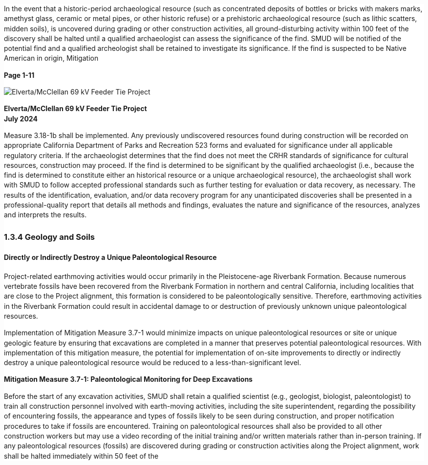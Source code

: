 In the event that a historic-period archaeological resource (such as concentrated deposits of bottles or bricks with makers marks, amethyst glass, ceramic or metal pipes, or other historic refuse) or a prehistoric archaeological resource (such as lithic scatters, midden soils), is uncovered during grading or other construction activities, all ground-disturbing activity within 100 feet of the discovery shall be halted until a qualified archaeologist can assess the significance of the find. SMUD will be notified of the potential find and a qualified archeologist shall be retained to investigate its significance. If the find is suspected to be Native American in origin, Mitigation

**Page 1-11**

![Elverta/McClellan 69 kV Feeder Tie Project](https://www.smud.org/-/media/SMUD/Images/Projects/Elverta-McClellan-69-kV-Feeder-Tie-Project/Elverta-McClellan-69-kV-Feeder-Tie-Project-Page-1-12.jpg)

**Elverta/McClellan 69 kV Feeder Tie Project**  
**July 2024**

Measure 3.18-1b shall be implemented. Any previously undiscovered resources found during construction will be recorded on appropriate California Department of Parks and Recreation 523 forms and evaluated for significance under all applicable regulatory criteria. If the archaeologist determines that the find does not meet the CRHR standards of significance for cultural resources, construction may proceed. If the find is determined to be significant by the qualified archaeologist (i.e., because the find is determined to constitute either an historical resource or a unique archaeological resource), the archaeologist shall work with SMUD to follow accepted professional standards such as further testing for evaluation or data recovery, as necessary. The results of the identification, evaluation, and/or data recovery program for any unanticipated discoveries shall be presented in a professional-quality report that details all methods and findings, evaluates the nature and significance of the resources, analyzes and interprets the results.

### 1.3.4 Geology and Soils

#### Directly or Indirectly Destroy a Unique Paleontological Resource

Project-related earthmoving activities would occur primarily in the Pleistocene-age Riverbank Formation. Because numerous vertebrate fossils have been recovered from the Riverbank Formation in northern and central California, including localities that are close to the Project alignment, this formation is considered to be paleontologically sensitive. Therefore, earthmoving activities in the Riverbank Formation could result in accidental damage to or destruction of previously unknown unique paleontological resources.

Implementation of Mitigation Measure 3.7-1 would minimize impacts on unique paleontological resources or site or unique geologic feature by ensuring that excavations are completed in a manner that preserves potential paleontological resources. With implementation of this mitigation measure, the potential for implementation of on-site improvements to directly or indirectly destroy a unique paleontological resource would be reduced to a less-than-significant level.

**Mitigation Measure 3.7-1: Paleontological Monitoring for Deep Excavations**

Before the start of any excavation activities, SMUD shall retain a qualified scientist (e.g., geologist, biologist, paleontologist) to train all construction personnel involved with earth-moving activities, including the site superintendent, regarding the possibility of encountering fossils, the appearance and types of fossils likely to be seen during construction, and proper notification procedures to take if fossils are encountered. Training on paleontological resources shall also be provided to all other construction workers but may use a video recording of the initial training and/or written materials rather than in-person training. If any paleontological resources (fossils) are discovered during grading or construction activities along the Project alignment, work shall be halted immediately within 50 feet of the 
